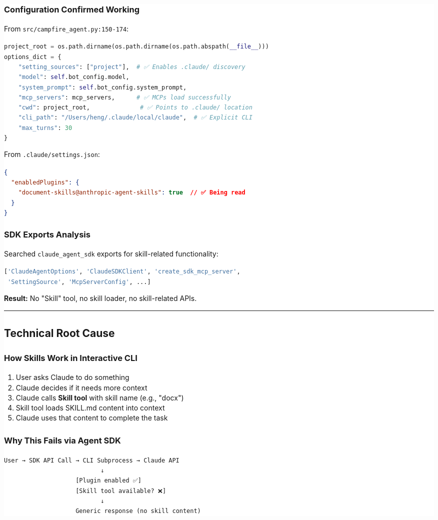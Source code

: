 ### Configuration Confirmed Working

From `src/campfire_agent.py:150-174`:
```python
project_root = os.path.dirname(os.path.dirname(os.path.abspath(__file__)))
options_dict = {
    "setting_sources": ["project"],  # ✅ Enables .claude/ discovery
    "model": self.bot_config.model,
    "system_prompt": self.bot_config.system_prompt,
    "mcp_servers": mcp_servers,      # ✅ MCPs load successfully
    "cwd": project_root,              # ✅ Points to .claude/ location
    "cli_path": "/Users/heng/.claude/local/claude",  # ✅ Explicit CLI
    "max_turns": 30
}
```

From `.claude/settings.json`:
```json
{
  "enabledPlugins": {
    "document-skills@anthropic-agent-skills": true  // ✅ Being read
  }
}
```

### SDK Exports Analysis

Searched `claude_agent_sdk` exports for skill-related functionality:
```python
['ClaudeAgentOptions', 'ClaudeSDKClient', 'create_sdk_mcp_server',
 'SettingSource', 'McpServerConfig', ...]
```

**Result:** No "Skill" tool, no skill loader, no skill-related APIs.

---

## Technical Root Cause

### How Skills Work in Interactive CLI

1. User asks Claude to do something
2. Claude decides if it needs more context
3. Claude calls **Skill tool** with skill name (e.g., "docx")
4. Skill tool loads SKILL.md content into context
5. Claude uses that content to complete the task

### Why This Fails via Agent SDK

```
User → SDK API Call → CLI Subprocess → Claude API
                           ↓
                    [Plugin enabled ✅]
                    [Skill tool available? ❌]
                           ↓
                    Generic response (no skill content)
```
